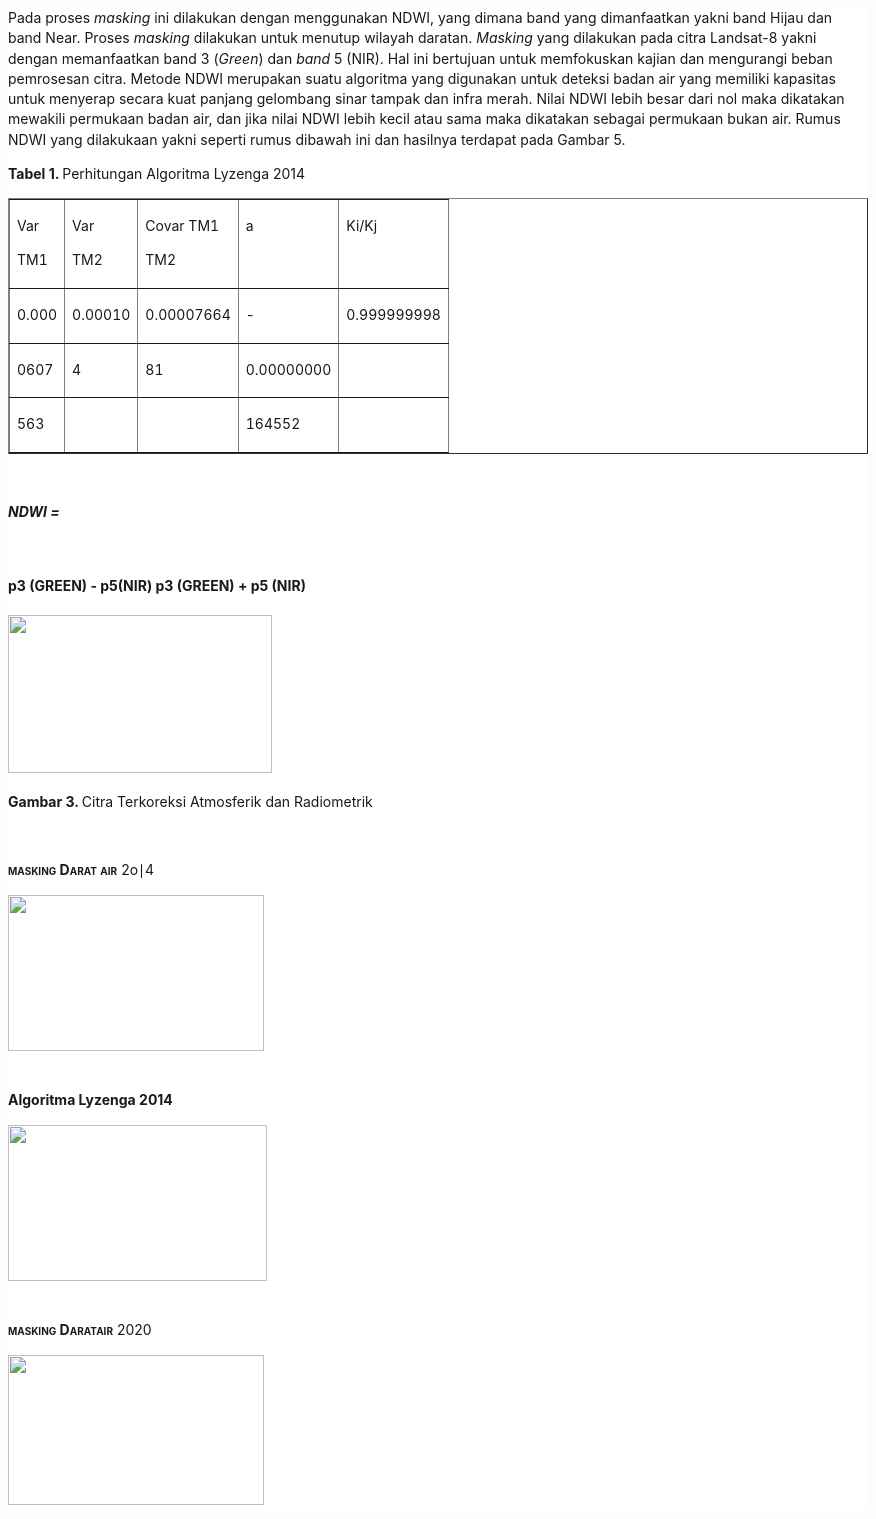 <p><span class="font7">Pada proses </span><span class="font7" style="font-style:italic;">masking</span><span class="font7"> ini dilakukan dengan menggunakan NDWI, yang dimana band yang dimanfaatkan yakni band Hijau dan band Near. Proses </span><span class="font7" style="font-style:italic;">masking</span><span class="font7"> dilakukan untuk menutup wilayah daratan. </span><span class="font7" style="font-style:italic;">Masking</span><span class="font7"> yang dilakukan pada citra Landsat-8 yakni dengan memanfaatkan band 3 (</span><span class="font7" style="font-style:italic;">Green</span><span class="font7">) dan </span><span class="font7" style="font-style:italic;">band</span><span class="font7"> 5 (NIR). Hal ini bertujuan untuk memfokuskan kajian dan mengurangi beban pemrosesan citra. Metode NDWI merupakan suatu algoritma yang digunakan untuk deteksi badan air yang memiliki kapasitas untuk menyerap secara kuat panjang gelombang sinar tampak dan infra merah. Nilai NDWI lebih besar dari nol maka dikatakan mewakili permukaan badan air, dan jika nilai NDWI lebih kecil atau sama maka dikatakan sebagai permukaan bukan air. Rumus NDWI yang dilakukaan yakni seperti rumus dibawah ini dan hasilnya terdapat pada Gambar 5.</span></p>
<div>
<p><span class="font7" style="font-weight:bold;">Tabel 1. </span><span class="font7">Perhitungan Algoritma Lyzenga 2014</span></p>
<table border="1">
<tr><td style="vertical-align:bottom;">
<p><span class="font7">Var</span></p>
<p><span class="font7">TM1</span></p></td><td style="vertical-align:bottom;">
<p><span class="font7">Var</span></p>
<p><span class="font7">TM2</span></p></td><td style="vertical-align:bottom;">
<p><span class="font7">Covar TM1</span></p>
<p><span class="font7">TM2</span></p></td><td style="vertical-align:top;">
<p><span class="font7">a</span></p></td><td style="vertical-align:top;">
<p><span class="font7">Ki/Kj</span></p></td></tr>
<tr><td style="vertical-align:middle;">
<p><span class="font7">0.000</span></p></td><td style="vertical-align:middle;">
<p><span class="font7">0.00010</span></p></td><td style="vertical-align:middle;">
<p><span class="font7">0.00007664</span></p></td><td style="vertical-align:middle;">
<p><span class="font7">-</span></p></td><td style="vertical-align:middle;">
<p><span class="font7">0.999999998</span></p></td></tr>
<tr><td style="vertical-align:bottom;">
<p><span class="font7">0607</span></p></td><td style="vertical-align:bottom;">
<p><span class="font7">4</span></p></td><td style="vertical-align:bottom;">
<p><span class="font7">81</span></p></td><td style="vertical-align:bottom;">
<p><span class="font7">0.00000000</span></p></td><td style="vertical-align:top;"></td></tr>
<tr><td style="vertical-align:bottom;">
<p><span class="font7">563</span></p></td><td style="vertical-align:top;"></td><td style="vertical-align:top;"></td><td style="vertical-align:bottom;">
<p><span class="font7">164552</span></p></td><td style="vertical-align:top;"></td></tr>
</table>
</div><br clear="all">
<div>
<p><span class="font0" style="font-weight:bold;font-style:italic;">NDWI =</span></p>
</div><br clear="all">
<h4><a name="bookmark37"></a><span class="font8" style="font-weight:bold;"><a name="bookmark38"></a>p3 (GREEN) - p5(NIR) p3 (GREEN) + p5 (NIR)</span></h4>
<div><img src="https://jurnal.harianregional.com/media/90944-6.jpg" alt="" style="width:198pt;height:118pt;">
<p><span class="font7" style="font-weight:bold;">Gambar 3. </span><span class="font7">Citra Terkoreksi Atmosferik dan Radiometrik</span></p>
</div><br clear="all">
<div>
<p><span class="font5" style="font-weight:bold;font-variant:small-caps;">masking Darat air</span><span class="font6"> 2o</span><span class="font3">∣</span><span class="font6">4</span></p><img src="https://jurnal.harianregional.com/media/90944-7.jpg" alt="" style="width:192pt;height:117pt;">
</div><br clear="all">
<div>
<p><span class="font5" style="font-weight:bold;">Algoritma Lyzenga 2014</span></p><img src="https://jurnal.harianregional.com/media/90944-8.jpg" alt="" style="width:194pt;height:117pt;">
</div><br clear="all">
<div>
<p><span class="font5" style="font-weight:bold;font-variant:small-caps;">masking Daratair</span><span class="font6"> 2020</span></p><img src="https://jurnal.harianregional.com/media/90944-9.jpg" alt="" style="width:192pt;height:113pt;">